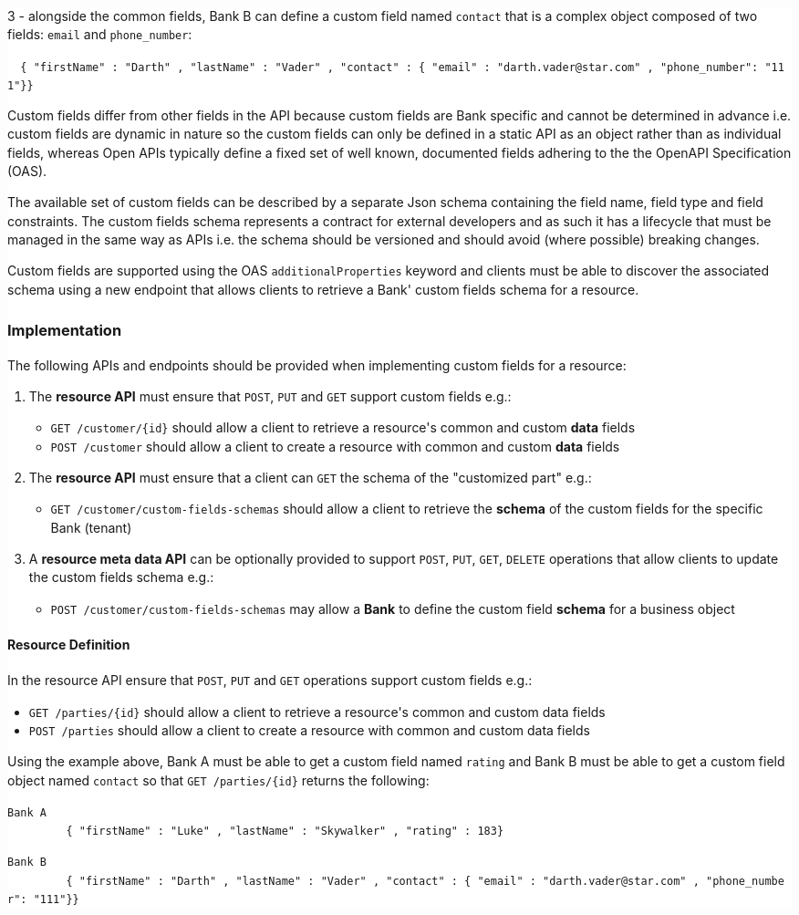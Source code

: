 3 - alongside the common fields, Bank B can define a custom field named `contact` that is a complex object composed of two fields: `email` and `phone_number`:
```
  { "firstName" : "Darth" , "lastName" : "Vader" , "contact" : { "email" : "darth.vader@star.com" , "phone_number": "111"}}
```

Custom fields differ from other fields in the API because custom fields are Bank specific and cannot be determined in advance i.e. custom fields are dynamic in nature so the custom fields can only be defined in a static API as an object rather than as individual fields, whereas Open APIs typically define a fixed set of well known, documented fields adhering to the the OpenAPI Specification (OAS).

The available set of custom fields can be described by a separate Json schema containing the field name, field type and field constraints. The custom fields schema represents a contract for external developers and as such it has a lifecycle that must be managed in the same way as APIs i.e. the schema should be versioned and should avoid (where possible) 
breaking changes.

Custom fields are supported using the OAS `additionalProperties` keyword and clients must be able to discover 
the associated schema using a new endpoint that allows clients to retrieve a Bank' custom fields schema for a resource. 


### Implementation

The following APIs and endpoints should be provided when implementing custom fields for a resource:

1. The **resource API** must ensure that `POST`, `PUT` and `GET` support custom fields e.g.:
    - `GET /customer/{id}` should allow a client to retrieve a resource's common and custom **data** fields
    - `POST /customer` should allow a client to create a resource with common and custom **data** fields

2. The **resource API** must ensure that a client can `GET` the schema of the "customized part" e.g.:
    -  `GET /customer/custom-fields-schemas` should allow a client to retrieve the **schema** of the custom fields for the specific Bank (tenant)

3. A **resource meta data API** can be optionally provided to support `POST`, `PUT`, `GET`, `DELETE` operations that 
allow clients to update the custom fields schema e.g.:
    - `POST /customer/custom-fields-schemas` may allow a **Bank** to define the custom field **schema** for a business object

#### Resource Definition

In the resource API ensure that `POST`, `PUT` and `GET` operations support custom fields e.g.:
- `GET /parties/{id}` should allow a client to retrieve a resource's common and custom data fields 
- `POST /parties` should allow a client to create a resource with common and custom data fields

Using the example above, Bank A must be able to get a custom field named `rating` and Bank B must be able to get a custom field object named `contact` so that `GET /parties/{id}` returns the following:
```
Bank A
         { "firstName" : "Luke" , "lastName" : "Skywalker" , "rating" : 183} 
```
```
Bank B
         { "firstName" : "Darth" , "lastName" : "Vader" , "contact" : { "email" : "darth.vader@star.com" , "phone_number": "111"}}
```
